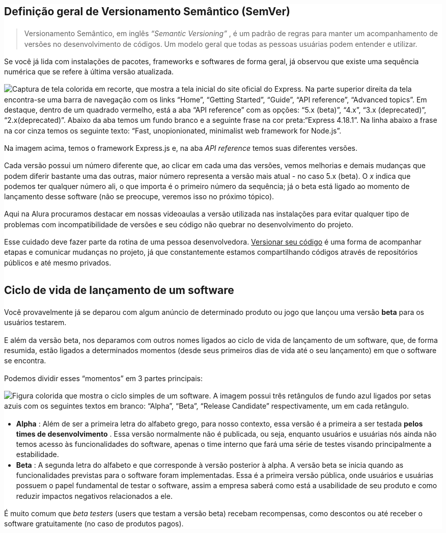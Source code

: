 ## Definição geral de Versionamento Semântico (SemVer)

> Versionamento Semântico, em inglês  *“Semantic Versioning”* , é um padrão de regras para manter um acompanhamento de versões no desenvolvimento de códigos. Um modelo geral que todas as pessoas usuárias podem entender e utilizar.

Se você já lida com instalações de pacotes, frameworks e softwares de forma geral, já observou que existe uma sequência numérica que se refere à última versão atualizada.


![Captura de tela colorida em recorte, que mostra a tela inicial do site oficial do Express. Na parte superior direita da tela encontra-se uma barra de navegação com os links “Home”, “Getting Started”, “Guide”, “API reference”, “Advanced topics”. Em destaque, dentro de um quadrado vermelho, está a aba “API reference” com as opções: “5.x (beta)”, “4.x”, “3.x (deprecated)”, “2.x(deprecated)”. Abaixo da aba temos um fundo branco e a seguinte frase na cor preta:“Express 4.18.1”. Na linha abaixo a frase na cor cinza temos os seguinte texto: “Fast, unopionionated, minimalist web framework for Node.js”.](https://www.alura.com.br/artigos/assets/versionamento-semantico-breve-introducao/imagem2.jpg)

Na imagem acima, temos o framework Express.js e, na aba *API reference* temos suas diferentes versões.

Cada versão possui um número diferente que, ao clicar em cada uma das versões, vemos melhorias e demais mudanças que podem diferir bastante uma das outras, maior número representa a versão mais atual - no caso 5.x (beta). O *x* indica que podemos ter qualquer número ali, o que importa é o primeiro número da sequência; já o beta está ligado ao momento de lançamento desse software (não se preocupe, veremos isso no próximo tópico).

Aqui na Alura procuramos destacar em nossas videoaulas a versão utilizada nas instalações para evitar qualquer tipo de problemas com incompatibilidade de versões e seu código não quebrar no desenvolvimento do projeto.

Esse cuidado deve fazer parte da rotina de uma pessoa desenvolvedora. [Versionar seu código](https://www.alura.com.br/artigos/comecando-com-git-aprendendo-versionar) é uma forma de acompanhar etapas e comunicar mudanças no projeto, já que constantemente estamos compartilhando códigos através de repositórios públicos e até mesmo privados.

## Ciclo de vida de lançamento de um software

Você provavelmente já se deparou com algum anúncio de determinado produto ou jogo que lançou uma versão **beta** para os usuários testarem.

E além da versão beta, nos deparamos com outros nomes ligados ao ciclo de vida de lançamento de um software, que, de forma resumida, estão ligados a determinados momentos (desde seus primeiros dias de vida até o seu lançamento) em que o software se encontra.

Podemos dividir esses “momentos” em 3 partes principais:

![Figura colorida que mostra o ciclo simples de um software. A imagem possui três retângulos de fundo azul ligados por setas azuis com os seguintes textos em branco: “Alpha”, “Beta”, “Release Candidate” respectivamente, um em cada retângulo.](https://www.alura.com.br/artigos/assets/versionamento-semantico-breve-introducao/imagem3.jpg)

* **Alpha** : Além de ser a primeira letra do alfabeto grego, para nosso contexto, essa versão é a primeira a ser testada **pelos times de desenvolvimento** . Essa versão normalmente não é publicada, ou seja, enquanto usuários e usuárias nós ainda não temos acesso às funcionalidades do software, apenas o time interno que fará uma série de testes visando principalmente a estabilidade.
* **Beta** : A segunda letra do alfabeto e que corresponde à versão posterior à alpha. A versão beta se inicia quando as funcionalidades previstas para o software foram implementadas. Essa é a primeira versão pública, onde usuários e usuárias possuem o papel fundamental de testar o software, assim a empresa saberá como está a usabilidade de seu produto e como reduzir impactos negativos relacionados a ele.

É muito comum que *beta testers* (users que testam a versão beta) recebam recompensas, como descontos ou até receber o software gratuitamente (no caso de produtos pagos).
